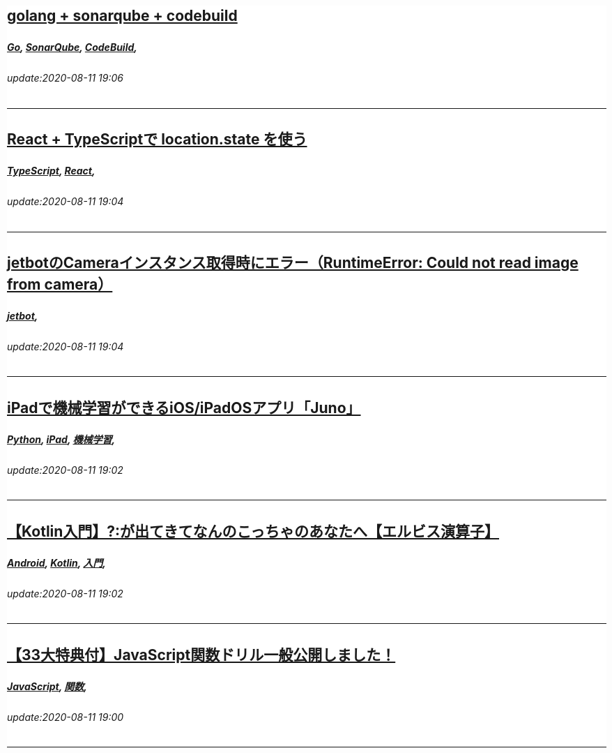 ## [golang + sonarqube + codebuild](https://qiita.com/fake-deli-ca/items/5f38b36742f5a1d78821)
##### [Go](https://qiita.com/tags/Go), [SonarQube](https://qiita.com/tags/SonarQube), [CodeBuild](https://qiita.com/tags/CodeBuild), 
###### update:2020-08-11 19:06
---
## [React + TypeScriptで location.state を使う](https://qiita.com/kons16/items/5907a6e6af41c3ef59bd)
##### [TypeScript](https://qiita.com/tags/TypeScript), [React](https://qiita.com/tags/React), 
###### update:2020-08-11 19:04
---
## [jetbotのCameraインスタンス取得時にエラー（RuntimeError: Could not read image from camera）](https://qiita.com/seigot/items/e969deb60db7e51674bd)
##### [jetbot](https://qiita.com/tags/jetbot), 
###### update:2020-08-11 19:04
---
## [iPadで機械学習ができるiOS/iPadOSアプリ「Juno」](https://qiita.com/kokuyokugetter/items/85b57cd83298043ff3a1)
##### [Python](https://qiita.com/tags/Python), [iPad](https://qiita.com/tags/iPad), [機械学習](https://qiita.com/tags/機械学習), 
###### update:2020-08-11 19:02
---
## [【Kotlin入門】?:が出てきてなんのこっちゃのあなたへ【エルビス演算子】](https://qiita.com/mizukicker/items/4f523ad27dae042f8af7)
##### [Android](https://qiita.com/tags/Android), [Kotlin](https://qiita.com/tags/Kotlin), [入門](https://qiita.com/tags/入門), 
###### update:2020-08-11 19:02
---
## [【33大特典付】JavaScript関数ドリル一般公開しました！](https://qiita.com/tsuyopon_xyz/items/dd775af0d83cc0b55d75)
##### [JavaScript](https://qiita.com/tags/JavaScript), [関数](https://qiita.com/tags/関数), 
###### update:2020-08-11 19:00
---

